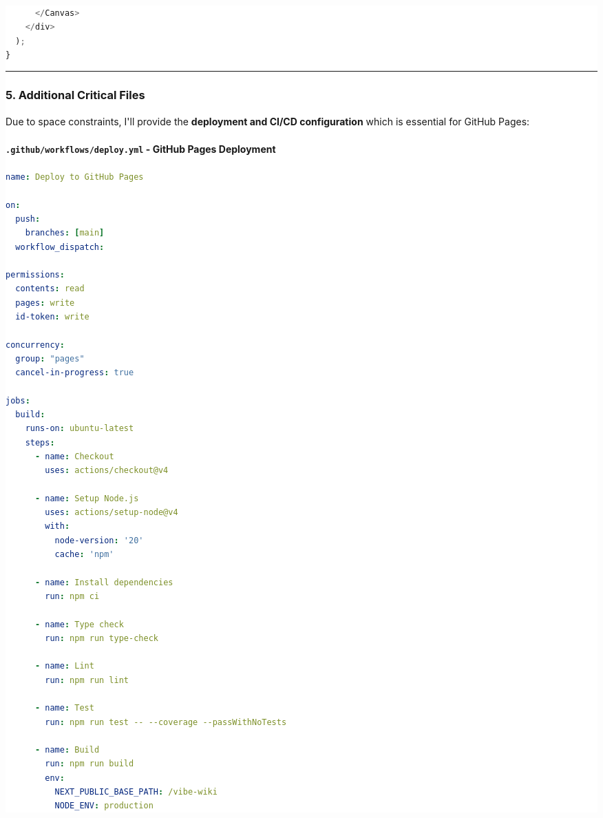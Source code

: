 ```typescript
      </Canvas>
    </div>
  );
}
```

---

### **5. Additional Critical Files**

Due to space constraints, I'll provide the **deployment and CI/CD configuration** which is essential for GitHub Pages:

#### **`.github/workflows/deploy.yml`** - GitHub Pages Deployment

```yaml
name: Deploy to GitHub Pages

on:
  push:
    branches: [main]
  workflow_dispatch:

permissions:
  contents: read
  pages: write
  id-token: write

concurrency:
  group: "pages"
  cancel-in-progress: true

jobs:
  build:
    runs-on: ubuntu-latest
    steps:
      - name: Checkout
        uses: actions/checkout@v4

      - name: Setup Node.js
        uses: actions/setup-node@v4
        with:
          node-version: '20'
          cache: 'npm'

      - name: Install dependencies
        run: npm ci

      - name: Type check
        run: npm run type-check

      - name: Lint
        run: npm run lint

      - name: Test
        run: npm run test -- --coverage --passWithNoTests

      - name: Build
        run: npm run build
        env:
          NEXT_PUBLIC_BASE_PATH: /vibe-wiki
          NODE_ENV: production

```